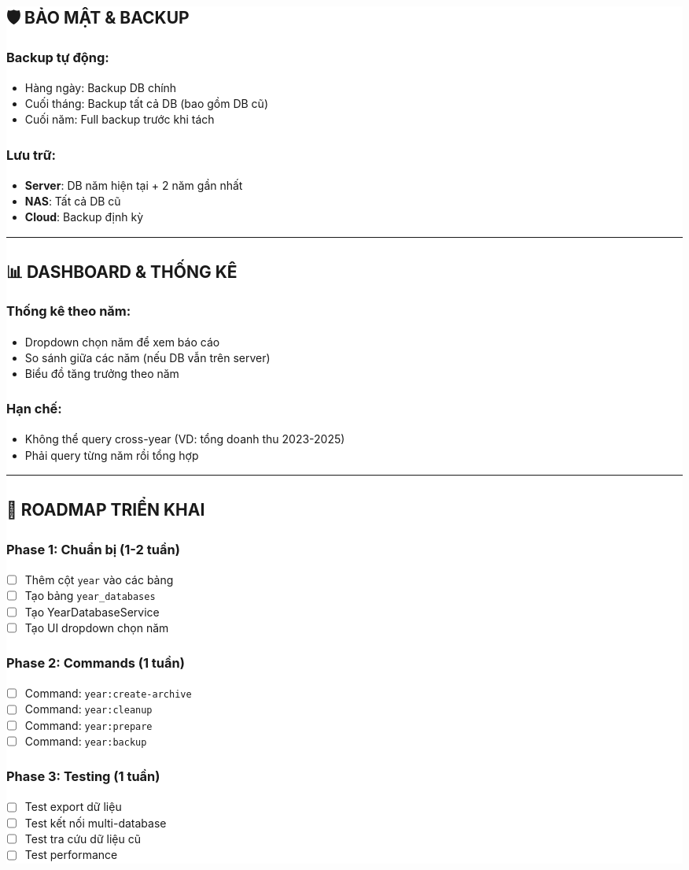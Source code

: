 
## 🛡️ BẢO MẬT & BACKUP

### Backup tự động:
- Hàng ngày: Backup DB chính
- Cuối tháng: Backup tất cả DB (bao gồm DB cũ)
- Cuối năm: Full backup trước khi tách

### Lưu trữ:
- **Server**: DB năm hiện tại + 2 năm gần nhất
- **NAS**: Tất cả DB cũ
- **Cloud**: Backup định kỳ

---

## 📊 DASHBOARD & THỐNG KÊ

### Thống kê theo năm:
- Dropdown chọn năm để xem báo cáo
- So sánh giữa các năm (nếu DB vẫn trên server)
- Biểu đồ tăng trưởng theo năm

### Hạn chế:
- Không thể query cross-year (VD: tổng doanh thu 2023-2025)
- Phải query từng năm rồi tổng hợp

---

## 🚀 ROADMAP TRIỂN KHAI

### Phase 1: Chuẩn bị (1-2 tuần)
- [ ] Thêm cột `year` vào các bảng
- [ ] Tạo bảng `year_databases`
- [ ] Tạo YearDatabaseService
- [ ] Tạo UI dropdown chọn năm

### Phase 2: Commands (1 tuần)
- [ ] Command: `year:create-archive`
- [ ] Command: `year:cleanup`
- [ ] Command: `year:prepare`
- [ ] Command: `year:backup`

### Phase 3: Testing (1 tuần)
- [ ] Test export dữ liệu
- [ ] Test kết nối multi-database
- [ ] Test tra cứu dữ liệu cũ
- [ ] Test performance
